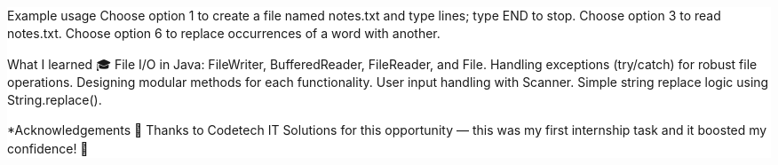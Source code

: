 Example usage
Choose option 1 to create a file named notes.txt and type lines; type END to stop.
Choose option 3 to read notes.txt.
Choose option 6 to replace occurrences of a word with another.

What I learned 🎓
File I/O in Java: FileWriter, BufferedReader, FileReader, and File.
Handling exceptions (try/catch) for robust file operations.
Designing modular methods for each functionality.
User input handling with Scanner.
Simple string replace logic using String.replace().

*Acknowledgements 🙏
Thanks to Codetech IT Solutions for this opportunity — this was my first internship task and it boosted my confidence! 🚀
